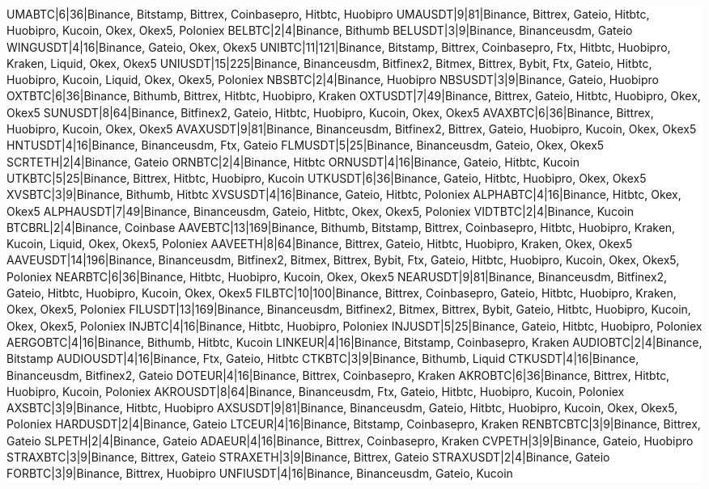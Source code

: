 UMABTC|6|36|Binance, Bitstamp, Bittrex, Coinbasepro, Hitbtc, Huobipro
UMAUSDT|9|81|Binance, Bittrex, Gateio, Hitbtc, Huobipro, Kucoin, Okex, Okex5, Poloniex
BELBTC|2|4|Binance, Bithumb
BELUSDT|3|9|Binance, Binanceusdm, Gateio
WINGUSDT|4|16|Binance, Gateio, Okex, Okex5
UNIBTC|11|121|Binance, Bitstamp, Bittrex, Coinbasepro, Ftx, Hitbtc, Huobipro, Kraken, Liquid, Okex, Okex5
UNIUSDT|15|225|Binance, Binanceusdm, Bitfinex2, Bitmex, Bittrex, Bybit, Ftx, Gateio, Hitbtc, Huobipro, Kucoin, Liquid, Okex, Okex5, Poloniex
NBSBTC|2|4|Binance, Huobipro
NBSUSDT|3|9|Binance, Gateio, Huobipro
OXTBTC|6|36|Binance, Bithumb, Bittrex, Hitbtc, Huobipro, Kraken
OXTUSDT|7|49|Binance, Bittrex, Gateio, Hitbtc, Huobipro, Okex, Okex5
SUNUSDT|8|64|Binance, Bitfinex2, Gateio, Hitbtc, Huobipro, Kucoin, Okex, Okex5
AVAXBTC|6|36|Binance, Bittrex, Huobipro, Kucoin, Okex, Okex5
AVAXUSDT|9|81|Binance, Binanceusdm, Bitfinex2, Bittrex, Gateio, Huobipro, Kucoin, Okex, Okex5
HNTUSDT|4|16|Binance, Binanceusdm, Ftx, Gateio
FLMUSDT|5|25|Binance, Binanceusdm, Gateio, Okex, Okex5
SCRTETH|2|4|Binance, Gateio
ORNBTC|2|4|Binance, Hitbtc
ORNUSDT|4|16|Binance, Gateio, Hitbtc, Kucoin
UTKBTC|5|25|Binance, Bittrex, Hitbtc, Huobipro, Kucoin
UTKUSDT|6|36|Binance, Gateio, Hitbtc, Huobipro, Okex, Okex5
XVSBTC|3|9|Binance, Bithumb, Hitbtc
XVSUSDT|4|16|Binance, Gateio, Hitbtc, Poloniex
ALPHABTC|4|16|Binance, Hitbtc, Okex, Okex5
ALPHAUSDT|7|49|Binance, Binanceusdm, Gateio, Hitbtc, Okex, Okex5, Poloniex
VIDTBTC|2|4|Binance, Kucoin
BTCBRL|2|4|Binance, Coinbase
AAVEBTC|13|169|Binance, Bithumb, Bitstamp, Bittrex, Coinbasepro, Hitbtc, Huobipro, Kraken, Kucoin, Liquid, Okex, Okex5, Poloniex
AAVEETH|8|64|Binance, Bittrex, Gateio, Hitbtc, Huobipro, Kraken, Okex, Okex5
AAVEUSDT|14|196|Binance, Binanceusdm, Bitfinex2, Bitmex, Bittrex, Bybit, Ftx, Gateio, Hitbtc, Huobipro, Kucoin, Okex, Okex5, Poloniex
NEARBTC|6|36|Binance, Hitbtc, Huobipro, Kucoin, Okex, Okex5
NEARUSDT|9|81|Binance, Binanceusdm, Bitfinex2, Gateio, Hitbtc, Huobipro, Kucoin, Okex, Okex5
FILBTC|10|100|Binance, Bittrex, Coinbasepro, Gateio, Hitbtc, Huobipro, Kraken, Okex, Okex5, Poloniex
FILUSDT|13|169|Binance, Binanceusdm, Bitfinex2, Bitmex, Bittrex, Bybit, Gateio, Hitbtc, Huobipro, Kucoin, Okex, Okex5, Poloniex
INJBTC|4|16|Binance, Hitbtc, Huobipro, Poloniex
INJUSDT|5|25|Binance, Gateio, Hitbtc, Huobipro, Poloniex
AERGOBTC|4|16|Binance, Bithumb, Hitbtc, Kucoin
LINKEUR|4|16|Binance, Bitstamp, Coinbasepro, Kraken
AUDIOBTC|2|4|Binance, Bitstamp
AUDIOUSDT|4|16|Binance, Ftx, Gateio, Hitbtc
CTKBTC|3|9|Binance, Bithumb, Liquid
CTKUSDT|4|16|Binance, Binanceusdm, Bitfinex2, Gateio
DOTEUR|4|16|Binance, Bittrex, Coinbasepro, Kraken
AKROBTC|6|36|Binance, Bittrex, Hitbtc, Huobipro, Kucoin, Poloniex
AKROUSDT|8|64|Binance, Binanceusdm, Ftx, Gateio, Hitbtc, Huobipro, Kucoin, Poloniex
AXSBTC|3|9|Binance, Hitbtc, Huobipro
AXSUSDT|9|81|Binance, Binanceusdm, Gateio, Hitbtc, Huobipro, Kucoin, Okex, Okex5, Poloniex
HARDUSDT|2|4|Binance, Gateio
LTCEUR|4|16|Binance, Bitstamp, Coinbasepro, Kraken
RENBTCBTC|3|9|Binance, Bittrex, Gateio
SLPETH|2|4|Binance, Gateio
ADAEUR|4|16|Binance, Bittrex, Coinbasepro, Kraken
CVPETH|3|9|Binance, Gateio, Huobipro
STRAXBTC|3|9|Binance, Bittrex, Gateio
STRAXETH|3|9|Binance, Bittrex, Gateio
STRAXUSDT|2|4|Binance, Gateio
FORBTC|3|9|Binance, Bittrex, Huobipro
UNFIUSDT|4|16|Binance, Binanceusdm, Gateio, Kucoin
